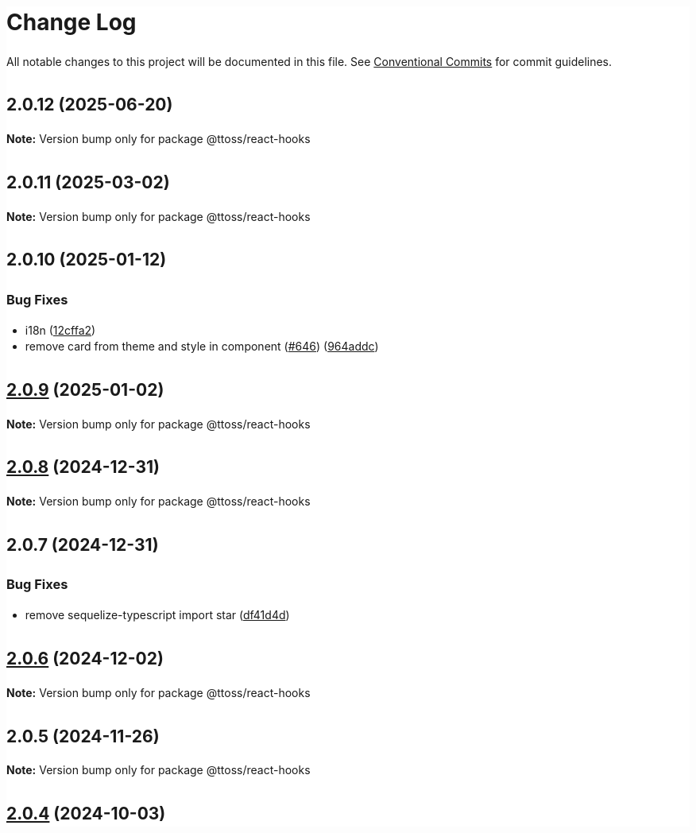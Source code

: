 # Change Log

All notable changes to this project will be documented in this file.
See [Conventional Commits](https://conventionalcommits.org) for commit guidelines.

## 2.0.12 (2025-06-20)

**Note:** Version bump only for package @ttoss/react-hooks

## 2.0.11 (2025-03-02)

**Note:** Version bump only for package @ttoss/react-hooks

## 2.0.10 (2025-01-12)

### Bug Fixes

- i18n ([12cffa2](https://github.com/ttoss/ttoss/commit/12cffa27cc4780e561e594af869c36bd64d045d3))
- remove card from theme and style in component ([#646](https://github.com/ttoss/ttoss/issues/646)) ([964addc](https://github.com/ttoss/ttoss/commit/964addc34f04585712493f9953fb92305a21d88a))

## [2.0.9](https://github.com/ttoss/ttoss/compare/@ttoss/react-hooks@2.0.8...@ttoss/react-hooks@2.0.9) (2025-01-02)

**Note:** Version bump only for package @ttoss/react-hooks

## [2.0.8](https://github.com/ttoss/ttoss/compare/@ttoss/react-hooks@2.0.7...@ttoss/react-hooks@2.0.8) (2024-12-31)

**Note:** Version bump only for package @ttoss/react-hooks

## 2.0.7 (2024-12-31)

### Bug Fixes

- remove sequelize-typescript import star ([df41d4d](https://github.com/ttoss/ttoss/commit/df41d4d03b7696cb2f30648e91f56e9e2cad8013))

## [2.0.6](https://github.com/ttoss/ttoss/compare/@ttoss/react-hooks@2.0.5...@ttoss/react-hooks@2.0.6) (2024-12-02)

**Note:** Version bump only for package @ttoss/react-hooks

## 2.0.5 (2024-11-26)

**Note:** Version bump only for package @ttoss/react-hooks

## [2.0.4](https://github.com/ttoss/ttoss/compare/@ttoss/react-hooks@2.0.3...@ttoss/react-hooks@2.0.4) (2024-10-03)
